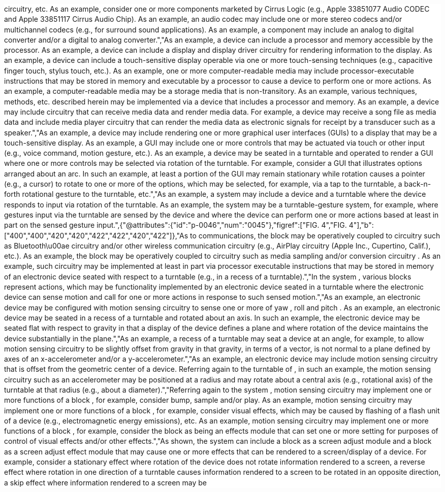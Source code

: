 circuitry, etc. As an example, consider one or more components marketed by Cirrus Logic (e.g., Apple 33851077 Audio CODEC and Apple 33851117 Cirrus Audio Chip). As an example, an audio codec may include one or more stereo codecs and\/or multichannel codecs (e.g., for surround sound applications). As an example, a component may include an analog to digital converter and\/or a digital to analog converter.","As an example, a device can include a processor and memory accessible by the processor. As an example, a device can include a display and display driver circuitry for rendering information to the display. As an example, a device can include a touch-sensitive display operable via one or more touch-sensing techniques (e.g., capacitive finger touch, stylus touch, etc.). As an example, one or more computer-readable media may include processor-executable instructions that may be stored in memory and executable by a processor to cause a device to perform one or more actions. As an example, a computer-readable media may be a storage media that is non-transitory. As an example, various techniques, methods, etc. described herein may be implemented via a device that includes a processor and memory. As an example, a device may include circuitry that can receive media data and render media data. For example, a device may receive a song file as media data and include media player circuitry that can render the media data as electronic signals for receipt by a transducer such as a speaker.","As an example, a device may include rendering one or more graphical user interfaces (GUIs) to a display that may be a touch-sensitive display. As an example, a GUI may include one or more controls that may be actuated via touch or other input (e.g., voice command, motion gesture, etc.). As an example, a device may be seated in a turntable and operated to render a GUI where one or more controls may be selected via rotation of the turntable. For example, consider a GUI that illustrates options arranged about an arc. In such an example, at least a portion of the GUI may remain stationary while rotation causes a pointer (e.g., a cursor) to rotate to one or more of the options, which may be selected, for example, via a tap to the turntable, a back-n-forth rotational gesture to the turntable, etc.","As an example, a system may include a device and a turntable where the device responds to input via rotation of the turntable. As an example, the system may be a turntable-gesture system, for example, where gestures input via the turntable are sensed by the device and where the device can perform one or more actions based at least in part on the sensed gesture input.",{"@attributes":{"id":"p-0046","num":"0045"},"figref":["FIG. 4","FIG. 4"],"b":["400","400","420","420","422","422","420","422"]},"As to communications, the block  may be operatively coupled to circuitry such as Bluetooth\u00ae circuitry  and\/or other wireless communication circuitry (e.g., AirPlay circuitry (Apple Inc., Cupertino, Calif.), etc.). As an example, the block  may be operatively coupled to circuitry such as media sampling and\/or conversion circuitry . As an example, such circuitry may be implemented at least in part via processor executable instructions that may be stored in memory of an electronic device seated with respect to a turntable (e.g., in a recess of a turntable).","In the system , various blocks represent actions, which may be functionality implemented by an electronic device seated in a turntable where the electronic device can sense motion and call for one or more actions in response to such sensed motion.","As an example, an electronic device may be configured with motion sensing circuitry to sense one or more of yaw , roll  and pitch . As an example, an electronic device may be seated in a recess of a turntable and rotated about an axis. In such an example, the electronic device may be seated flat with respect to gravity in that a display of the device defines a plane and where rotation of the device maintains the device substantially in the plane.","As an example, a recess of a turntable may seat a device at an angle, for example, to allow motion sensing circuitry to be slightly offset from gravity in that gravity, in terms of a vector, is not normal to a plane defined by axes of an x-accelerometer and\/or a y-accelerometer.","As an example, an electronic device may include motion sensing circuitry that is offset from the geometric center of a device. Referring again to the turntable  of , in such an example, the motion sensing circuitry such as an accelerometer may be positioned at a radius and may rotate about a central axis (e.g., rotational axis) of the turntable at that radius (e.g., about a diameter).","Referring again to the system , motion sensing circuitry may implement one or more functions of a block , for example, consider bump, sample and\/or play. As an example, motion sensing circuitry may implement one or more functions of a block , for example, consider visual effects, which may be caused by flashing of a flash unit of a device (e.g., electromagnetic energy emissions), etc. As an example, motion sensing circuitry may implement one or more functions of a block , for example, consider the block  as being an effects module that can set one or more setting for purposes of control of visual effects and\/or other effects.","As shown, the system  can include a block  as a screen adjust module and a block  as a screen adjust effect module that may cause one or more effects that can be rendered to a screen\/display of a device. For example, consider a stationary effect where rotation of the device does not rotate information rendered to a screen, a reverse effect where rotation in one direction of a turntable causes information rendered to a screen to be rotated in an opposite direction, a skip effect where information rendered to a screen may be